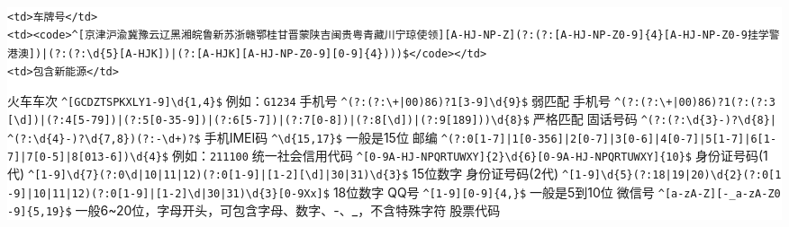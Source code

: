     <td>车牌号</td>
    <td><code>^[京津沪渝冀豫云辽黑湘皖鲁新苏浙赣鄂桂甘晋蒙陕吉闽贵粤青藏川宁琼使领][A-HJ-NP-Z](?:(?:[A-HJ-NP-Z0-9]{4}[A-HJ-NP-Z0-9挂学警港澳])|(?:(?:\d{5}[A-HJK])|(?:[A-HJK][A-HJ-NP-Z0-9][0-9]{4})))$</code></td>
    <td>包含新能源</td>
  </tr>
  <tr>
    <td>火车车次</td>
    <td><code>^[GCDZTSPKXLY1-9]\d{1,4}$</code></td>
    <td>例如：<code>G1234</code></td>
  </tr>  
  <tr>
    <td>手机号</td>
    <td><code>^(?:(?:\+|00)86)?1[3-9]\d{9}$</code></td>
    <td>弱匹配</td>
  </tr>
  <tr>
    <td>手机号</td>
    <td><code>^(?:(?:\+|00)86)?1(?:(?:3[\d])|(?:4[5-79])|(?:5[0-35-9])|(?:6[5-7])|(?:7[0-8])|(?:8[\d])|(?:9[189]))\d{8}$</code></td>
    <td>严格匹配</td>
  </tr>
  <tr>
    <td>固话号码</td>
    <td><code>^(?:(?:\d{3}-)?\d{8}|^(?:\d{4}-)?\d{7,8})(?:-\d+)?$</code></td>
    <td></td>
  </tr>
  <tr>
    <td>手机IMEI码</td>
    <td><code>^\d{15,17}$</code></td>
    <td>一般是15位</td>
  </tr>  
  <tr>
    <td>邮编</td>
    <td><code>^(?:0[1-7]|1[0-356]|2[0-7]|3[0-6]|4[0-7]|5[1-7]|6[1-7]|7[0-5]|8[013-6])\d{4}$</code></td>
    <td>例如：<code>211100</code></td>
  </tr>
  <tr>
    <td>统一社会信用代码</td>
    <td><code>^[0-9A-HJ-NPQRTUWXY]{2}\d{6}[0-9A-HJ-NPQRTUWXY]{10}$</code></td>
    <td></td>
  </tr>  
  <tr>
    <td>身份证号码(1代)</td>
    <td><code>^[1-9]\d{7}(?:0\d|10|11|12)(?:0[1-9]|[1-2][\d]|30|31)\d{3}$</code></td>
    <td>15位数字</td>
  </tr>
  <tr>
    <td>身份证号码(2代)</td>
    <td><code>^[1-9]\d{5}(?:18|19|20)\d{2}(?:0[1-9]|10|11|12)(?:0[1-9]|[1-2]\d|30|31)\d{3}[0-9Xx]$</code></td>
    <td>18位数字</td>
  </tr>
  <tr>
    <td>QQ号</td>
    <td><code>^[1-9][0-9]{4,}$</code></td>
    <td>一般是5到10位</td>
  </tr>
  <tr>
    <td>微信号</td>
    <td><code>^[a-zA-Z][-_a-zA-Z0-9]{5,19}$</code></td>
    <td>一般6~20位，字母开头，可包含字母、数字、-、_，不含特殊字符</td>
  </tr>
  <tr>
    <td>股票代码</td>